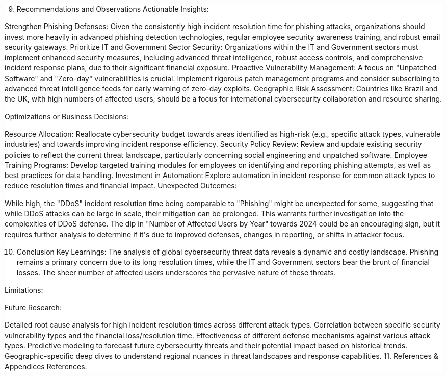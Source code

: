 9. Recommendations and Observations
Actionable Insights:


Strengthen Phishing Defenses: Given the consistently high incident resolution time for phishing attacks, organizations should invest more heavily in advanced phishing detection technologies, regular employee security awareness training, and robust email security gateways.
Prioritize IT and Government Sector Security: Organizations within the IT and Government sectors must implement enhanced security measures, including advanced threat intelligence, robust access controls, and comprehensive incident response plans, due to their significant financial exposure.
Proactive Vulnerability Management: A focus on "Unpatched Software" and "Zero-day" vulnerabilities is crucial. Implement rigorous patch management programs and consider subscribing to advanced threat intelligence feeds for early warning of zero-day exploits.
Geographic Risk Assessment: Countries like Brazil and the UK, with high numbers of affected users, should be a focus for international cybersecurity collaboration and resource sharing.

Optimizations or Business Decisions:


Resource Allocation: Reallocate cybersecurity budget towards areas identified as high-risk (e.g., specific attack types, vulnerable industries) and towards improving incident response efficiency.
Security Policy Review: Review and update existing security policies to reflect the current threat landscape, particularly concerning social engineering and unpatched software.
Employee Training Programs: Develop targeted training modules for employees on identifying and reporting phishing attempts, as well as best practices for data handling.
Investment in Automation: Explore automation in incident response for common attack types to reduce resolution times and financial impact.
Unexpected Outcomes:


While high, the "DDoS" incident resolution time being comparable to "Phishing" might be unexpected for some, suggesting that while DDoS attacks can be large in scale, their mitigation can be prolonged. This warrants further investigation into the complexities of DDoS defense.
The dip in "Number of Affected Users by Year" towards 2024 could be an encouraging sign, but it requires further analysis to determine if it's due to improved defenses, changes in reporting, or shifts in attacker focus.

10. Conclusion
Key Learnings: The analysis of global cybersecurity threat data reveals a dynamic and costly landscape. Phishing remains a primary concern due to its long resolution times, while the IT and Government sectors bear the brunt of financial losses. The sheer number of affected users underscores the pervasive nature of these threats.


Limitations:


Future Research:


Detailed root cause analysis for high incident resolution times across different attack types.
Correlation between specific security vulnerability types and the financial loss/resolution time.
Effectiveness of different defense mechanisms against various attack types.
Predictive modeling to forecast future cybersecurity threats and their potential impact based on historical trends.
Geographic-specific deep dives to understand regional nuances in threat landscapes and response capabilities.
11. References & Appendices
References:
